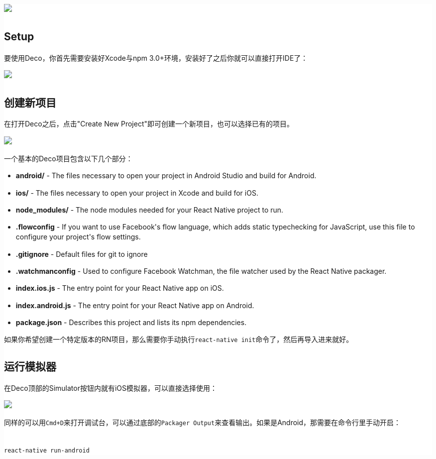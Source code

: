![](https://camo.githubusercontent.com/f31b730a41bf5a0a6a22cb64bcaa8ced499a85b1/687474703a2f2f692e696d6775722e636f6d2f4b6f5a72576f462e706e67)



## Setup

要使用Deco，你首先需要安装好Xcode与npm 3.0+环境，安装好了之后你就可以直接打开IDE了：

![](https://www.decosoftware.com/images/docs/xcode-plus-deco.png)



## 创建新项目

在打开Deco之后，点击"Create New Project"即可创建一个新项目，也可以选择已有的项目。

![](https://www.decosoftware.com/images/docs/new-project-button.png)

一个基本的Deco项目包含以下几个部分：

- **android/** - The files necessary to open your project in Android Studio and build for Android.

- **ios/** - The files necessary to open your project in Xcode and build for iOS.

- **node_modules/** - The node modules needed for your React Native project to run.

- **.flowconfig** - If you want to use Facebook's flow language, which adds static typechecking for JavaScript, use this file to configure your project's flow settings.

- **.gitignore** - Default files for git to ignore

- **.watchmanconfig** - Used to configure Facebook Watchman, the file watcher used by the React Native packager.

- **index.ios.js** - The entry point for your React Native app on iOS.

- **index.android.js** - The entry point for your React Native app on Android.

- **package.json** - Describes this project and lists its npm dependencies.



如果你希望创建一个特定版本的RN项目，那么需要你手动执行`react-native init`命令了，然后再导入进来就好。

## 运行模拟器

在Deco顶部的Simulator按钮内就有iOS模拟器，可以直接选择使用：

![](https://www.decosoftware.com/images/docs/launch-simulator-2.png)

同样的可以用`Cmd+D`来打开调试台，可以通过底部的`Packager Output`来查看输出。如果是Android，那需要在命令行里手动开启：

```

react-native run-android

```

